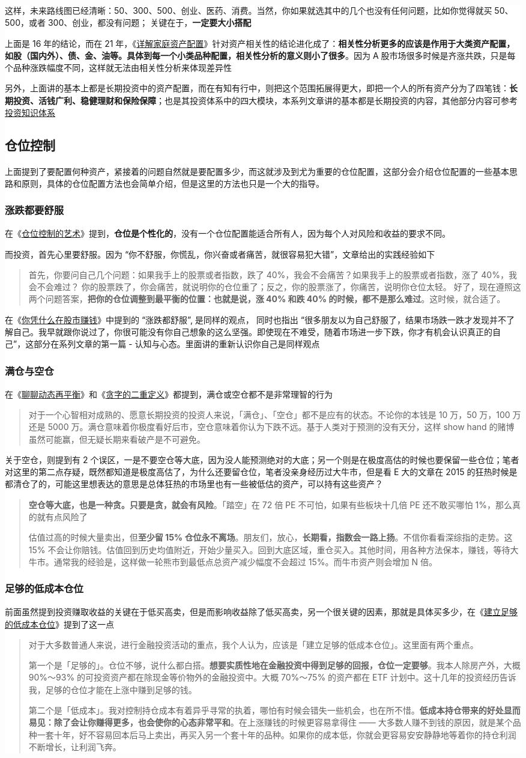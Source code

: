 这样，未来路线图已经清晰：50、300、500、创业、医药、消费。当然，你如果就选其中的几个也没有任何问题，比如你觉得就买 50、500，或者 300、创业，都没有问题； 关键在于，**一定要大小搭配**

上面是 16 年的结论，而在 21 年，《[详解家庭资产配置](https://youzhiyouxing.cn/materials/706)》针对资产相关性的结论进化成了：**相关性分析更多的应该是作用于大类资产配置，如股（国内外）、债、金、油等。具体到每一个小类品种配置，相关性分析的意义则小了很多**。因为 A 股市场很多时候是齐涨共跌，只是每个品种涨跌幅度不同，这样就无法由相关性分析来体现差异性

另外，上面讲的基本上都是长期投资中的资产配置，而在有知有行中，则把这个范围拓展得更大，即把一个人的所有资产分为了四笔钱：**长期投资、活钱广利、稳健理财和保险保障**；也是其投资体系中的四大模块，本系列文章讲的基本都是长期投资的内容，其他部分内容可参考 [投资知识体系](https://youzhiyouxing.cn/topics/skeleton/nodes/31)

## 仓位控制

上面提到了要配置何种资产，紧接着的问题自然就是要配置多少，而这就涉及到尤为重要的仓位配置，这部分会介绍仓位配置的一些基本思路和原则，具体的仓位配置方法也会简单介绍，但是这里的方法也只是一个大的指导。

### 涨跌都要舒服

在《[仓位控制的艺术](https://youzhiyouxing.cn/materials/710)》提到，**仓位是个性化的**，没有一个仓位配置能适合所有人，因为每个人对风险和收益的要求不同。

而投资，首先心里要舒服。因为 “你不舒服，你慌乱，你兴奋或者痛苦，就很容易犯大错”，文章给出的实践经验如下

> 首先，你要问自己几个问题：如果我手上的股票或者指数，跌了 40%，我会不会痛苦？如果我手上的股票或者指数，涨了 40%，我会不会难过？ 你的股票跌了，你会痛苦，就说明你的仓位重了；反之，你的股票涨了，你痛苦，说明你仓位太轻。 好了，现在遵照这两个问题答案，**把你的仓位调整到最平衡的位置：也就是说，涨 40% 和跌 40% 的时候，都不是那么难过**。这时候，就合适了。

在《[你凭什么在股市赚钱](https://youzhiyouxing.cn/materials/758)》中提到的 “涨跌都舒服”, 是同样的观点， 同时也指出 “很多朋友以为自己舒服了，结果市场跌一跌才发现并不了解自己。我早就跟你说过了，你很可能没有你自己想象的这么坚强。即使现在不难受，随着市场进一步下跌，你才有机会认识真正的自己”，这部分在系列文章的第一篇 - 认知与心态。里面讲的重新认识你自己是同样观点

### 满仓与空仓

在《[聊聊动态再平衡](https://youzhiyouxing.cn/materials/710)》和《[贪字的二重定义](https://youzhiyouxing.cn/materials/711)》都提到，满仓或空仓都不是非常理智的行为

> 对于一个心智相对成熟的、愿意长期投资的投资人来说，「满仓」、「空仓」都不是应有的状态。不论你的本钱是 10 万，50 万，100 万还是 5000 万。满仓意味着你极度看好后市，空仓意味着你认为下跌不远。基于人类对于预测的没有天分，这样 show hand 的赌博虽然可能赢，但无疑长期来看破产是不可避免。

关于空仓，则提到有 2 个误区，一是不要空仓等大底，因为没人能预测绝对的大底；另一个则是在极度高估的时候也要保留一些仓位；笔者对这里的第二点存疑，既然都知道是极度高估了，为什么还要留仓位，笔者没亲身经历过大牛市，但是看 E 大的文章在 2015 的狂热时候是都清仓了的，可能这里想表达的意思是总体狂热的市场里也有一些被低估的资产，可以持有这些资产？

> **空仓等大底，也是一种贪。只要是贪，就会有风险**。「踏空」在 72 倍 PE 不可怕，如果有些板块十几倍 PE 还不敢买哪怕 1%，那么真的就有点风险了
>
> 估值过高的时候大量卖出，但**至少留 15% 仓位永不离场**。朋友们，放心，**长期看，指数会一路上扬**。不信你看看深综指的走势。这 15% 不会让你赔钱。估值回到历史均值附近，开始少量买入。回到大底区域，重仓买入。其他时间，用各种方法保本，赚钱，等待大牛市。通常我的经验是，这样做一轮熊市到最低点总资产减少幅度不会超过 15%。而牛市资产则会增加 N 倍。

### 足够的低成本仓位

前面虽然提到投资赚取收益的关键在于低买高卖，但是而影响收益除了低买高卖，另一个很关键的因素，那就是具体买多少，在《[建立足够的低成本仓位](https://youzhiyouxing.cn/materials/709)》提到了这一点

> 对于大多数普通人来说，进行金融投资活动的重点，我个人认为，应该是「建立足够的低成本仓位」。这里面有两个重点。
>
> 第一个是「足够的」。仓位不够，说什么都白搭。**想要实质性地在金融投资中得到足够的回报，仓位一定要够**。我本人除房产外，大概 90%～93% 的可投资资产都在除现金等价物外的金融投资中。大概 70%～75% 的资产都在 ETF 计划中。这十几年的投资经历告诉我，足够的仓位才能在上涨中赚到足够的钱。
>
> 第二个是「低成本」。我对控制持仓成本有着异乎寻常的执着，哪怕有时候会错失一些机会，也在所不惜。**低成本持仓带来的好处显而易见：除了会让你赚得更多，也会使你的心态非常平和**。在上涨赚钱的时候更容易拿得住 —— 大多数人赚不到钱的原因，就是某个品种一套十年，好不容易回本后马上卖出，再买入另一个套十年的品种。如果你的成本低，你就会更容易安安静静地等着你的持仓利润不断增长，让利润飞奔。
